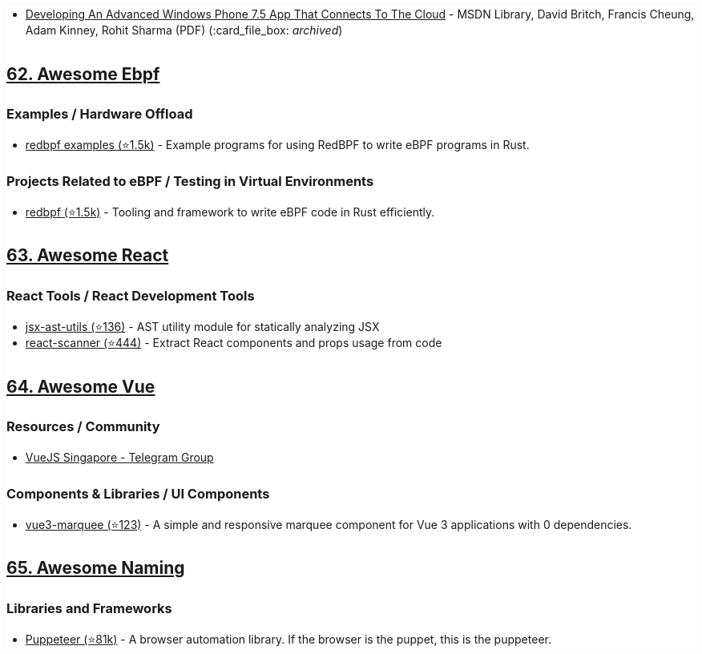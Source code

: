 *   [Developing An Advanced Windows Phone 7.5 App That Connects To The Cloud](https://web.archive.org/web/20150709045622/http://download.microsoft.com/download/C/4/6/C4635738-5E06-4DF7-904E-BDC22AED2E58/Developing%20an%20Advanced%20Windows%20Phone%207.5%20App%20that%20Connects%20to%20the%20Cloud.pdf) - MSDN Library, David Britch, Francis Cheung, Adam Kinney, Rohit Sharma (PDF) (:card\_file\_box: *archived*)

## [62. Awesome Ebpf](/content/zoidbergwill/awesome-ebpf/week/README.md)

### Examples / Hardware Offload

*   [redbpf examples (⭐1.5k)](https://github.com/foniod/redbpf/tree/main/examples) - Example programs for using RedBPF to write eBPF programs in Rust.

### Projects Related to eBPF / Testing in Virtual Environments

*   [redbpf (⭐1.5k)](https://github.com/foniod/redbpf) - Tooling and framework to write eBPF code in Rust efficiently.

## [63. Awesome React](/content/enaqx/awesome-react/week/README.md)

### React Tools / React Development Tools

*   [jsx-ast-utils (⭐136)](https://github.com/jsx-eslint/jsx-ast-utils) - AST utility module for statically analyzing JSX
*   [react-scanner (⭐444)](https://github.com/moroshko/react-scanner) - Extract React components and props usage from code

## [64. Awesome Vue](/content/vuejs/awesome-vue/week/README.md)

### Resources / Community

*   [VueJS Singapore - Telegram Group](https://t.me/vuejssg)

### Components & Libraries / UI Components

*   [vue3-marquee (⭐123)](https://github.com/megasanjay/vue3-marquee) - A simple and responsive marquee component for Vue 3 applications with 0 dependencies.

## [65. Awesome Naming](/content/gruhn/awesome-naming/week/README.md)

### Libraries and Frameworks

*   [Puppeteer (⭐81k)](https://github.com/puppeteer/puppeteer) - A browser automation library. If the browser is the puppet, this is the puppeteer.

